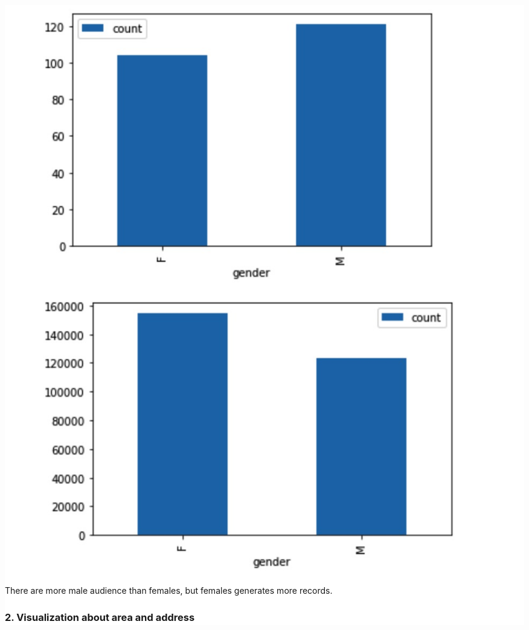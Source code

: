 ![](./gender.jpeg)

There are more male audience than females, but females generates more records.

### 2. Visualization about area and address
